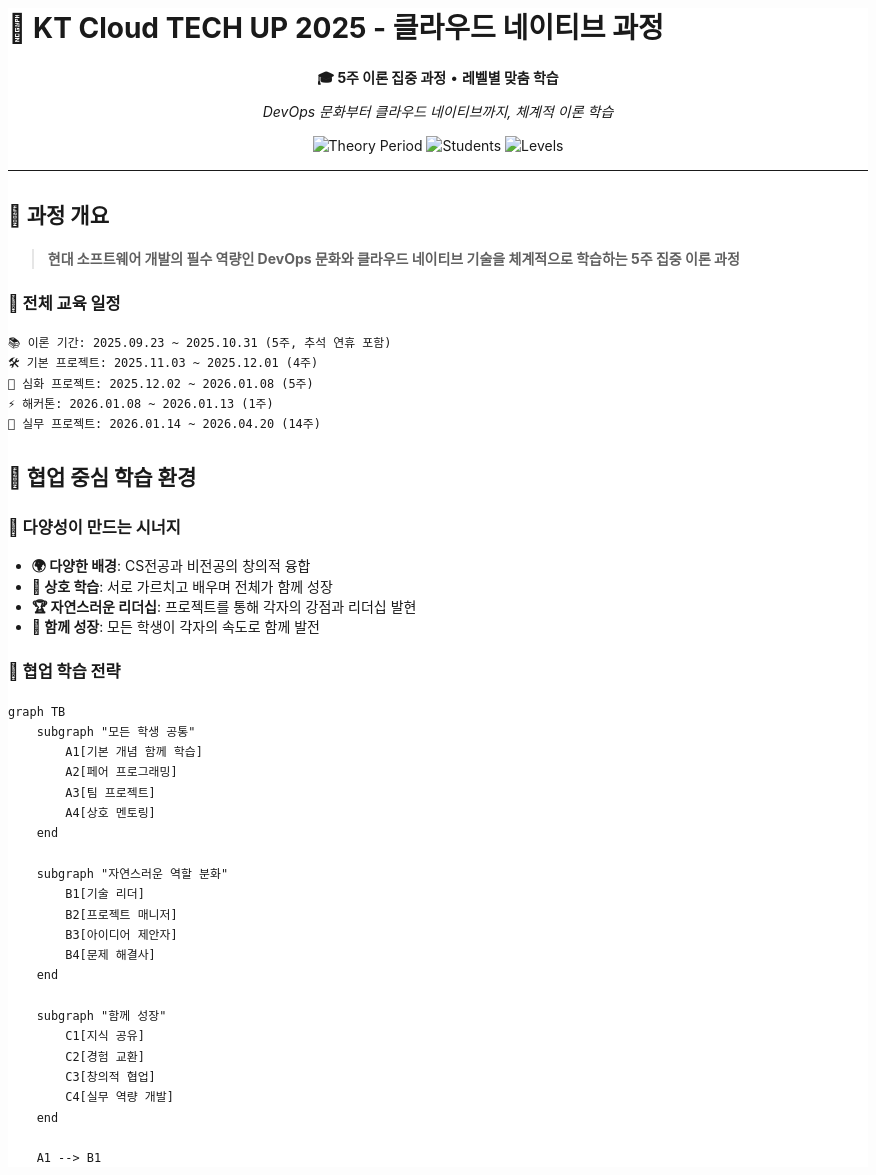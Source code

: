 # 🚀 KT Cloud TECH UP 2025 - 클라우드 네이티브 과정

<div align="center">

**🎓 5주 이론 집중 과정** • **레벨별 맞춤 학습**

*DevOps 문화부터 클라우드 네이티브까지, 체계적 이론 학습*

![Theory Period](https://img.shields.io/badge/Theory-6%20Weeks-blue?style=for-the-badge&logo=kubernetes)
![Students](https://img.shields.io/badge/Students-12%20명-green?style=for-the-badge)
![Levels](https://img.shields.io/badge/Levels-초급%204%20%7C%20중급%206%20%7C%20고급%202-orange?style=for-the-badge)

</div>

---

## 🎯 과정 개요

> **현대 소프트웨어 개발의 필수 역량인 DevOps 문화와 클라우드 네이티브 기술을 체계적으로 학습하는 5주 집중 이론 과정**

### 📅 전체 교육 일정
```
📚 이론 기간: 2025.09.23 ~ 2025.10.31 (5주, 추석 연휴 포함)
🛠️ 기본 프로젝트: 2025.11.03 ~ 2025.12.01 (4주)
🚀 심화 프로젝트: 2025.12.02 ~ 2026.01.08 (5주)
⚡ 해커톤: 2026.01.08 ~ 2026.01.13 (1주)
💼 실무 프로젝트: 2026.01.14 ~ 2026.04.20 (14주)
```

## 🤝 협업 중심 학습 환경

### 🌟 다양성이 만드는 시너지
- **🌍 다양한 배경**: CS전공과 비전공의 창의적 융합
- **🔄 상호 학습**: 서로 가르치고 배우며 전체가 함께 성장
- **🏆 자연스러운 리더십**: 프로젝트를 통해 각자의 강점과 리더십 발현
- **🌱 함께 성장**: 모든 학생이 각자의 속도로 함께 발전

### 🎯 협업 학습 전략
```mermaid
graph TB
    subgraph "모든 학생 공통"
        A1[기본 개념 함께 학습]
        A2[페어 프로그래밍]
        A3[팀 프로젝트]
        A4[상호 멘토링]
    end
    
    subgraph "자연스러운 역할 분화"
        B1[기술 리더]
        B2[프로젝트 매니저]
        B3[아이디어 제안자]
        B4[문제 해결사]
    end
    
    subgraph "함께 성장"
        C1[지식 공유]
        C2[경험 교환]
        C3[창의적 협업]
        C4[실무 역량 개발]
    end
    
    A1 --> B1
```